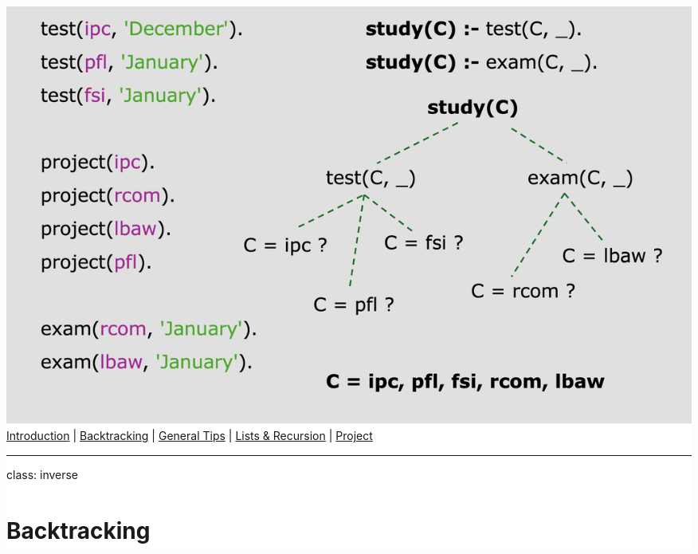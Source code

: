 <img src="./assets/slides/Picture27.png" style="width: 100%">

<div class="footer">
    <a href="#5">Introduction</a> | 
    <a href="#27" class="selected">Backtracking</a> |
    <a href="#39">General Tips</a> |
    <a href="#63">Lists & Recursion</a> | 
    <a href="#81">Project</a>
</div>

---

class: inverse

# Backtracking
